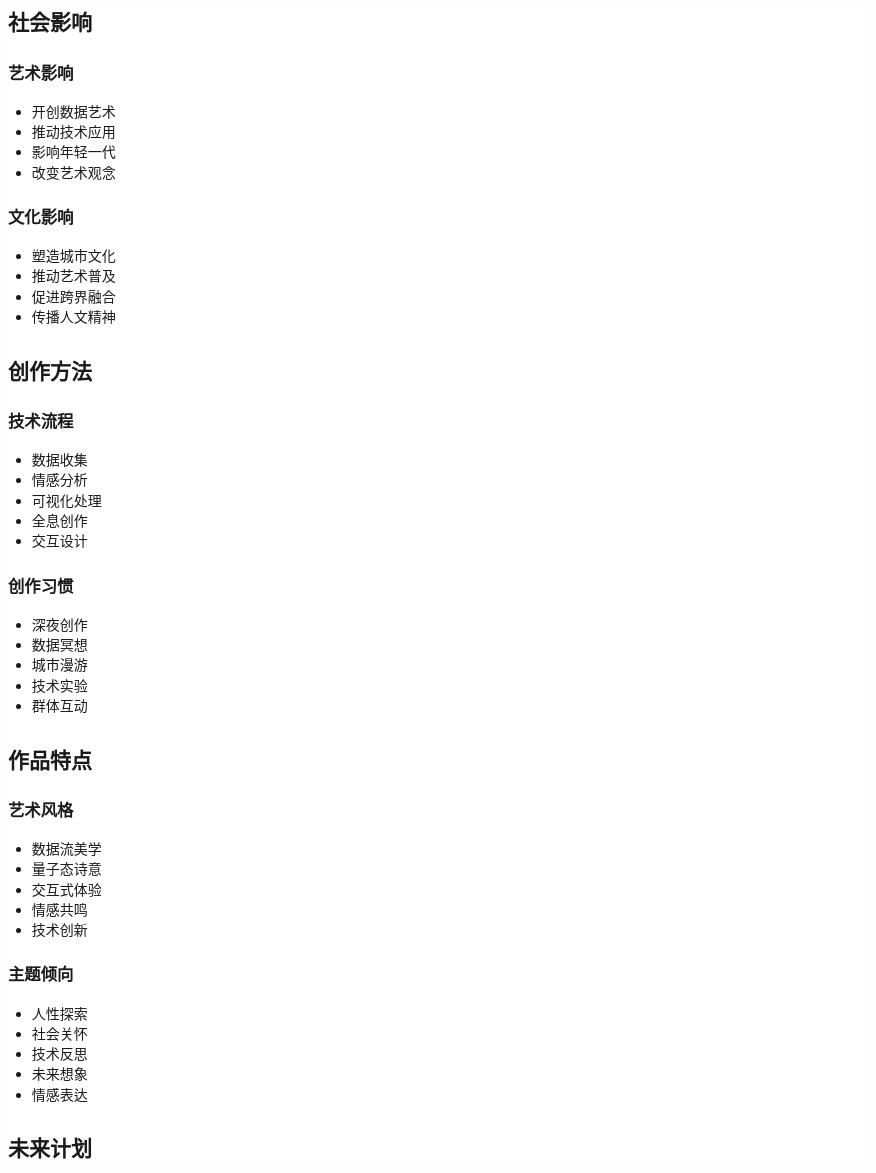## 社会影响

### 艺术影响
- 开创数据艺术
- 推动技术应用
- 影响年轻一代
- 改变艺术观念

### 文化影响
- 塑造城市文化
- 推动艺术普及
- 促进跨界融合
- 传播人文精神

## 创作方法

### 技术流程
- 数据收集
- 情感分析
- 可视化处理
- 全息创作
- 交互设计

### 创作习惯
- 深夜创作
- 数据冥想
- 城市漫游
- 技术实验
- 群体互动

## 作品特点

### 艺术风格
- 数据流美学
- 量子态诗意
- 交互式体验
- 情感共鸣
- 技术创新

### 主题倾向
- 人性探索
- 社会关怀
- 技术反思
- 未来想象
- 情感表达

## 未来计划
